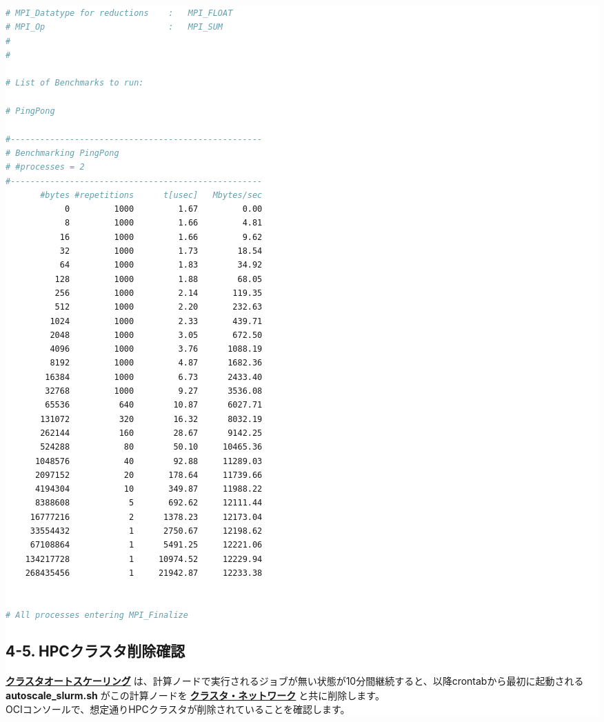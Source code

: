 ```sh
# MPI_Datatype for reductions    :   MPI_FLOAT
# MPI_Op                         :   MPI_SUM  
#
#

# List of Benchmarks to run:

# PingPong

#---------------------------------------------------
# Benchmarking PingPong 
# #processes = 2 
#---------------------------------------------------
       #bytes #repetitions      t[usec]   Mbytes/sec
            0         1000         1.67         0.00
            8         1000         1.66         4.81
           16         1000         1.66         9.62
           32         1000         1.73        18.54
           64         1000         1.83        34.92
          128         1000         1.88        68.05
          256         1000         2.14       119.35
          512         1000         2.20       232.63
         1024         1000         2.33       439.71
         2048         1000         3.05       672.50
         4096         1000         3.76      1088.19
         8192         1000         4.87      1682.36
        16384         1000         6.73      2433.40
        32768         1000         9.27      3536.08
        65536          640        10.87      6027.71
       131072          320        16.32      8032.19
       262144          160        28.67      9142.25
       524288           80        50.10     10465.36
      1048576           40        92.88     11289.03
      2097152           20       178.64     11739.66
      4194304           10       349.87     11988.22
      8388608            5       692.62     12111.44
     16777216            2      1378.23     12173.04
     33554432            1      2750.67     12198.62
     67108864            1      5491.25     12221.06
    134217728            1     10974.52     12229.94
    268435456            1     21942.87     12233.38


# All processes entering MPI_Finalize
```

## 4-5. HPCクラスタ削除確認

**[クラスタオートスケーリング](/ocitutorials/hpc/#5-9-クラスタオートスケーリング)** は、計算ノードで実行されるジョブが無い状態が10分間継続すると、以降crontabから最初に起動される **autoscale_slurm.sh** がこの計算ノードを **[クラスタ・ネットワーク](/ocitutorials/hpc/#5-1-クラスタネットワーク)** と共に削除します。  
OCIコンソールで、想定通りHPCクラスタが削除されていることを確認します。 
